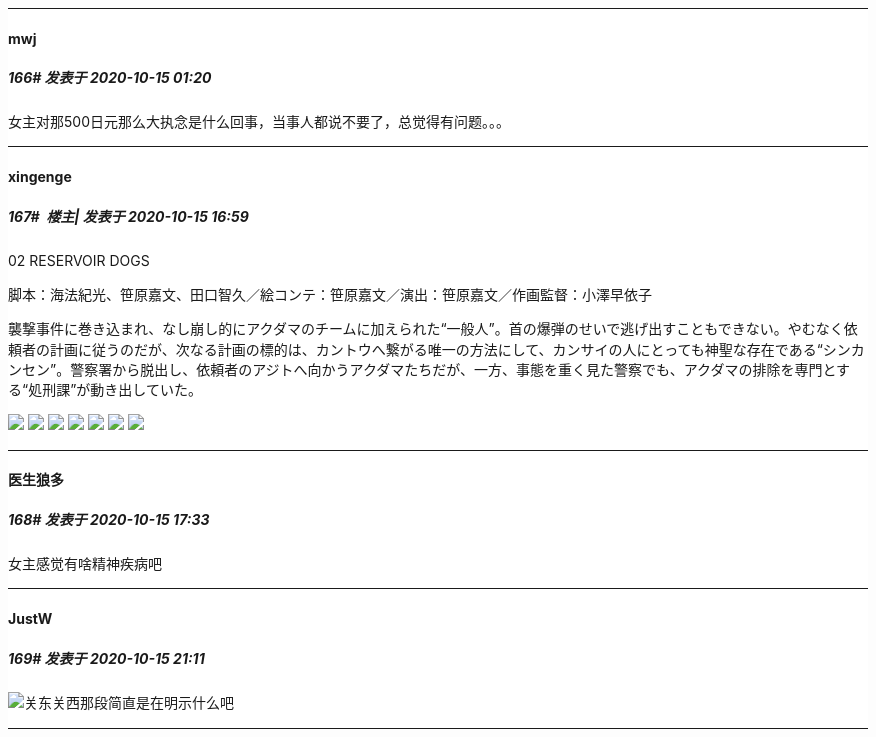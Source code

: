 -----

####  mwj  
##### 166#       发表于 2020-10-15 01:20


女主对那500日元那么大执念是什么回事，当事人都说不要了，总觉得有问题。。。


-----

####  xingenge  
##### 167#         楼主| 发表于 2020-10-15 16:59


02 RESERVOIR DOGS


脚本：海法紀光、笹原嘉文、田口智久／絵コンテ：笹原嘉文／演出：笹原嘉文／作画監督：小澤早依子


襲撃事件に巻き込まれ、なし崩し的にアクダマのチームに加えられた“一般人”。首の爆弾のせいで逃げ出すこともできない。やむなく依頼者の計画に従うのだが、次なる計画の標的は、カントウへ繋がる唯一の方法にして、カンサイの人にとっても神聖な存在である“シンカンセン”。警察署から脱出し、依頼者のアジトへ向かうアクダマたちだが、一方、事態を重く見た警察でも、アクダマの排除を専門とする“処刑課”が動き出していた。

<img src="https://p.sda1.dev/0/20463052eea119d20768d123f74b43c7/00000123.jpg" referrerpolicy="no-referrer">
<img src="https://p.sda1.dev/0/c633c6e1f8034bf69f597bb7b101db83/00000124.jpg" referrerpolicy="no-referrer">
<img src="https://p.sda1.dev/0/f5aa360722ef68071c1e4a50e1503088/00000125.jpg" referrerpolicy="no-referrer">
<img src="https://p.sda1.dev/0/b299171bfedc86cd5ee0ade712f21216/00000126.jpg" referrerpolicy="no-referrer">
<img src="https://p.sda1.dev/0/48358fd0c7d0185042207de30a5ef792/00000127.jpg" referrerpolicy="no-referrer">
<img src="https://p.sda1.dev/0/e3cc1e411ec03bec77de0b21031a82a1/00000128.jpg" referrerpolicy="no-referrer">
<img src="https://p.sda1.dev/0/5d6adb381881b18a20412a355a65a2ef/00000129.jpg" referrerpolicy="no-referrer">


-----

####  医生狼多  
##### 168#       发表于 2020-10-15 17:33


女主感觉有啥精神疾病吧


-----

####  JustW  
##### 169#       发表于 2020-10-15 21:11


<img src="https://static.saraba1st.com/image/smiley/face2017/067.png" referrerpolicy="no-referrer">关东关西那段简直是在明示什么吧


-----
